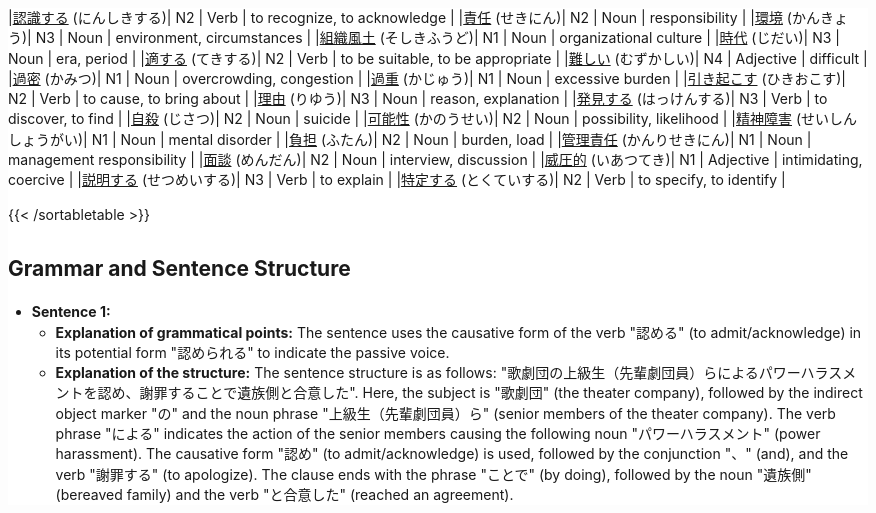 |[認識する](https://jisho.org/search/%E8%AA%8D%E8%AD%98%E3%81%99%E3%82%8B) (にんしきする)| N2 | Verb | to recognize, to acknowledge |
|[責任](https://jisho.org/search/%E8%B2%AC%E4%BB%BB) (せきにん)| N2 | Noun | responsibility |
|[環境](https://jisho.org/search/%E7%92%B0%E5%A2%83) (かんきょう)| N3 | Noun | environment, circumstances |
|[組織風土](https://jisho.org/search/%E7%B5%84%E7%B9%94%E9%A2%A8%E5%9C%9F) (そしきふうど)| N1 | Noun | organizational culture |
|[時代](https://jisho.org/search/%E6%99%82%E4%BB%A3) (じだい)| N3 | Noun | era, period |
|[適する](https://jisho.org/search/%E9%81%A9%E3%81%99%E3%82%8B) (てきする)| N2 | Verb | to be suitable, to be appropriate |
|[難しい](https://jisho.org/search/%E9%9B%A3%E3%81%97%E3%81%84) (むずかしい)| N4 | Adjective | difficult |
|[過密](https://jisho.org/search/%E9%81%8E%E5%AF%86) (かみつ)| N1 | Noun | overcrowding, congestion |
|[過重](https://jisho.org/search/%E9%81%8E%E9%87%8D) (かじゅう)| N1 | Noun | excessive burden |
|[引き起こす](https://jisho.org/search/%E5%BC%95%E3%81%8D%E8%B5%B7%E3%81%93%E3%81%99) (ひきおこす)| N2 | Verb | to cause, to bring about |
|[理由](https://jisho.org/search/%E7%90%86%E7%94%B1) (りゆう)| N3 | Noun | reason, explanation |
|[発見する](https://jisho.org/search/%E7%99%BA%E8%A6%8B%E3%81%99%E3%82%8B) (はっけんする)| N3 | Verb | to discover, to find |
|[自殺](https://jisho.org/search/%E8%87%AA%E6%AE%BA) (じさつ)| N2 | Noun | suicide |
|[可能性](https://jisho.org/search/%E5%8F%AF%E8%83%BD%E6%80%A7) (かのうせい)| N2 | Noun | possibility, likelihood |
|[精神障害](https://jisho.org/search/%E7%B2%BE%E7%A5%9E%E9%9A%9C%E5%AE%B3) (せいしんしょうがい)| N1 | Noun | mental disorder |
|[負担](https://jisho.org/search/%E8%B2%A0%E6%8B%85) (ふたん)| N2 | Noun | burden, load |
|[管理責任](https://jisho.org/search/%E7%AE%A1%E7%90%86%E8%B2%AC%E4%BB%BB) (かんりせきにん)| N1 | Noun | management responsibility |
|[面談](https://jisho.org/search/%E9%9D%A2%E8%AB%87) (めんだん)| N2 | Noun | interview, discussion |
|[威圧的](https://jisho.org/search/%E5%A8%81%E5%9C%A7%E7%9A%84) (いあつてき)| N1 | Adjective | intimidating, coercive |
|[説明する](https://jisho.org/search/%E8%AA%AC%E6%98%8E%E3%81%99%E3%82%8B) (せつめいする)| N3 | Verb | to explain |
|[特定する](https://jisho.org/search/%E7%89%B9%E5%AE%9A%E3%81%99%E3%82%8B) (とくていする)| N2 | Verb | to specify, to identify |

{{< /sortabletable >}}


## Grammar and Sentence Structure

- **Sentence 1:**
  - **Explanation of grammatical points:** The sentence uses the causative form of the verb "認める" (to admit/acknowledge) in its potential form "認められる" to indicate the passive voice.
  - **Explanation of the structure:** The sentence structure is as follows: "歌劇団の上級生（先輩劇団員）らによるパワーハラスメントを認め、謝罪することで遺族側と合意した". Here, the subject is "歌劇団" (the theater company), followed by the indirect object marker "の" and the noun phrase "上級生（先輩劇団員）ら" (senior members of the theater company). The verb phrase "による" indicates the action of the senior members causing the following noun "パワーハラスメント" (power harassment). The causative form "認め" (to admit/acknowledge) is used, followed by the conjunction "、" (and), and the verb "謝罪する" (to apologize). The clause ends with the phrase "ことで" (by doing), followed by the noun "遺族側" (bereaved family) and the verb "と合意した" (reached an agreement).

